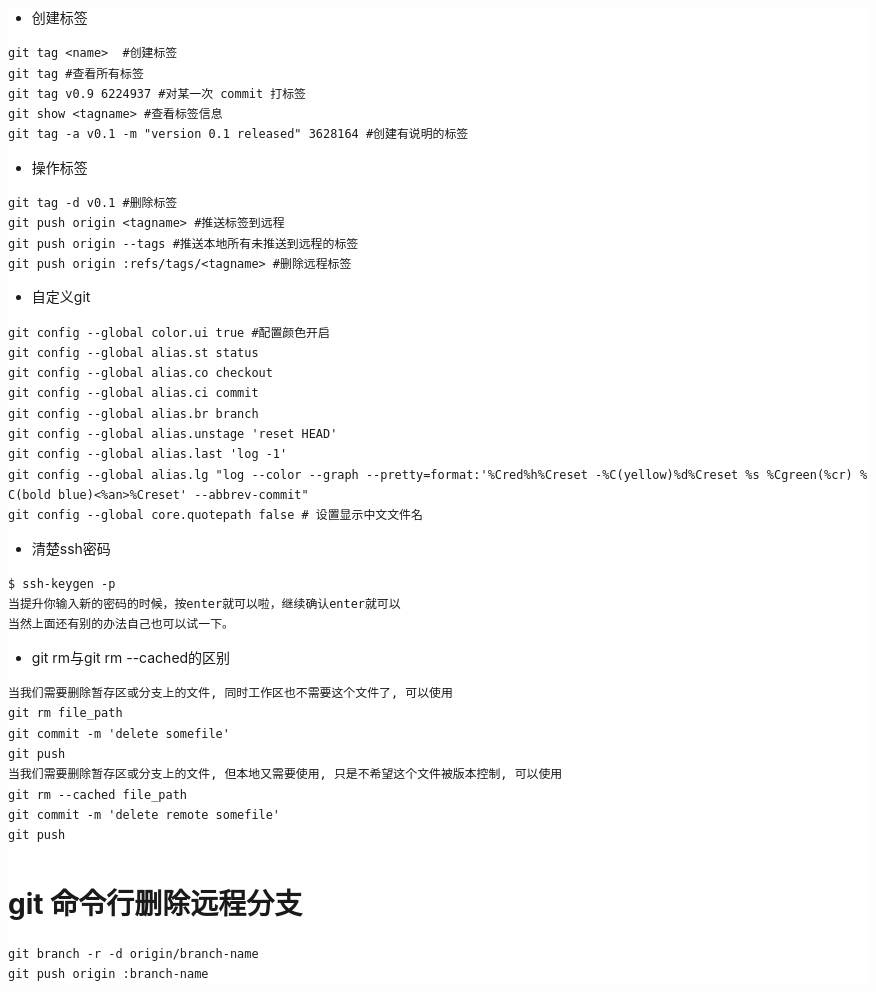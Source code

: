 - 创建标签
```git
git tag <name>  #创建标签
git tag #查看所有标签
git tag v0.9 6224937 #对某一次 commit 打标签
git show <tagname> #查看标签信息
git tag -a v0.1 -m "version 0.1 released" 3628164 #创建有说明的标签
```
- 操作标签
```git
git tag -d v0.1 #删除标签
git push origin <tagname> #推送标签到远程
git push origin --tags #推送本地所有未推送到远程的标签
git push origin :refs/tags/<tagname> #删除远程标签
```
- 自定义git
```git
git config --global color.ui true #配置颜色开启
git config --global alias.st status
git config --global alias.co checkout
git config --global alias.ci commit
git config --global alias.br branch
git config --global alias.unstage 'reset HEAD'
git config --global alias.last 'log -1'
git config --global alias.lg "log --color --graph --pretty=format:'%Cred%h%Creset -%C(yellow)%d%Creset %s %Cgreen(%cr) %C(bold blue)<%an>%Creset' --abbrev-commit"
git config --global core.quotepath false # 设置显示中文文件名
```

- 清楚ssh密码
```git
$ ssh-keygen -p
当提升你输入新的密码的时候，按enter就可以啦，继续确认enter就可以
当然上面还有别的办法自己也可以试一下。
```

- git rm与git rm --cached的区别
```git
当我们需要删除暂存区或分支上的文件, 同时工作区也不需要这个文件了, 可以使用
git rm file_path
git commit -m 'delete somefile'
git push
当我们需要删除暂存区或分支上的文件, 但本地又需要使用, 只是不希望这个文件被版本控制, 可以使用
git rm --cached file_path
git commit -m 'delete remote somefile'
git push
```

# git 命令行删除远程分支
```git
git branch -r -d origin/branch-name
git push origin :branch-name
```

